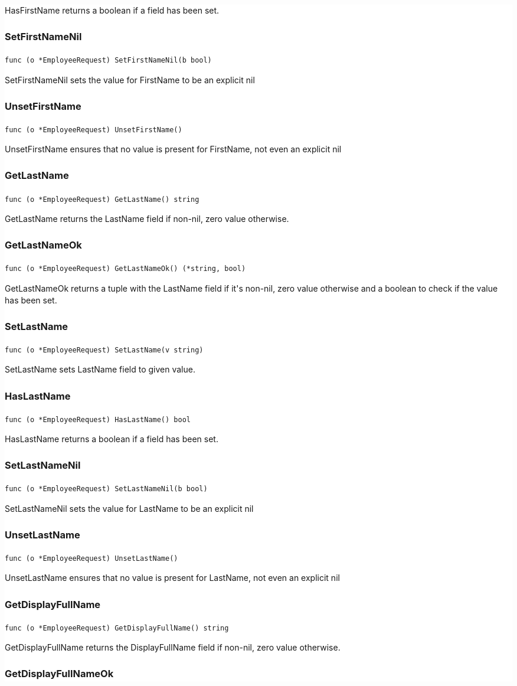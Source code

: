HasFirstName returns a boolean if a field has been set.

### SetFirstNameNil

`func (o *EmployeeRequest) SetFirstNameNil(b bool)`

 SetFirstNameNil sets the value for FirstName to be an explicit nil

### UnsetFirstName
`func (o *EmployeeRequest) UnsetFirstName()`

UnsetFirstName ensures that no value is present for FirstName, not even an explicit nil
### GetLastName

`func (o *EmployeeRequest) GetLastName() string`

GetLastName returns the LastName field if non-nil, zero value otherwise.

### GetLastNameOk

`func (o *EmployeeRequest) GetLastNameOk() (*string, bool)`

GetLastNameOk returns a tuple with the LastName field if it's non-nil, zero value otherwise
and a boolean to check if the value has been set.

### SetLastName

`func (o *EmployeeRequest) SetLastName(v string)`

SetLastName sets LastName field to given value.

### HasLastName

`func (o *EmployeeRequest) HasLastName() bool`

HasLastName returns a boolean if a field has been set.

### SetLastNameNil

`func (o *EmployeeRequest) SetLastNameNil(b bool)`

 SetLastNameNil sets the value for LastName to be an explicit nil

### UnsetLastName
`func (o *EmployeeRequest) UnsetLastName()`

UnsetLastName ensures that no value is present for LastName, not even an explicit nil
### GetDisplayFullName

`func (o *EmployeeRequest) GetDisplayFullName() string`

GetDisplayFullName returns the DisplayFullName field if non-nil, zero value otherwise.

### GetDisplayFullNameOk
